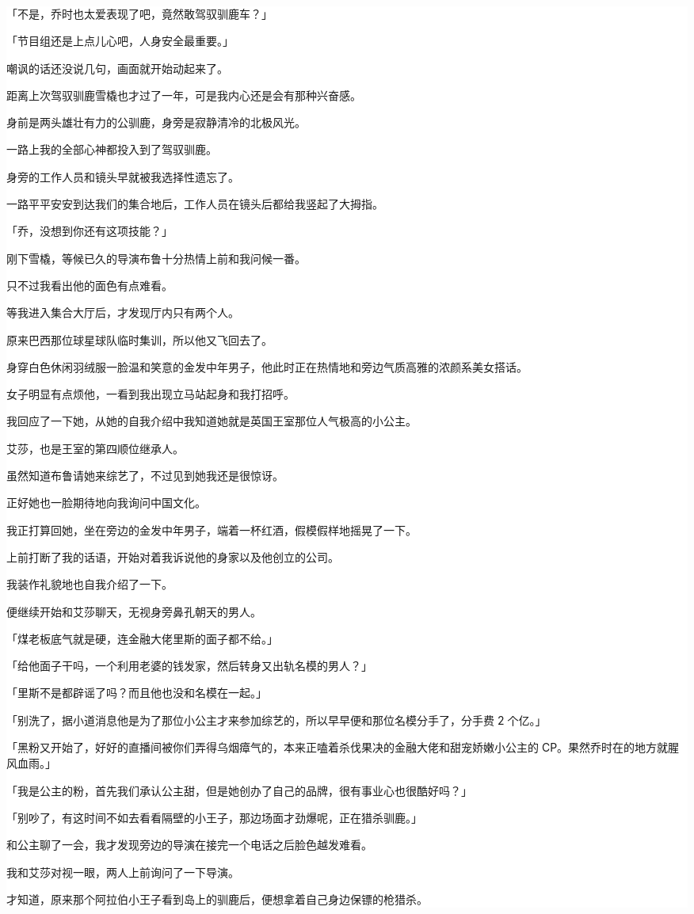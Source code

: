 「不是，乔时也太爱表现了吧，竟然敢驾驭驯鹿车？」

「节目组还是上点儿心吧，人身安全最重要。」

嘲讽的话还没说几句，画面就开始动起来了。

距离上次驾驭驯鹿雪橇也才过了一年，可是我内心还是会有那种兴奋感。

身前是两头雄壮有力的公驯鹿，身旁是寂静清冷的北极风光。

一路上我的全部心神都投入到了驾驭驯鹿。

身旁的工作人员和镜头早就被我选择性遗忘了。

一路平平安安到达我们的集合地后，工作人员在镜头后都给我竖起了大拇指。

「乔，没想到你还有这项技能？」

刚下雪橇，等候已久的导演布鲁十分热情上前和我问候一番。

只不过我看出他的面色有点难看。

等我进入集合大厅后，才发现厅内只有两个人。

原来巴西那位球星球队临时集训，所以他又飞回去了。

身穿白色休闲羽绒服一脸温和笑意的金发中年男子，他此时正在热情地和旁边气质高雅的浓颜系美女搭话。

女子明显有点烦他，一看到我出现立马站起身和我打招呼。

我回应了一下她，从她的自我介绍中我知道她就是英国王室那位人气极高的小公主。

艾莎，也是王室的第四顺位继承人。

虽然知道布鲁请她来综艺了，不过见到她我还是很惊讶。

正好她也一脸期待地向我询问中国文化。

我正打算回她，坐在旁边的金发中年男子，端着一杯红酒，假模假样地摇晃了一下。

上前打断了我的话语，开始对着我诉说他的身家以及他创立的公司。

我装作礼貌地也自我介绍了一下。

便继续开始和艾莎聊天，无视身旁鼻孔朝天的男人。

「煤老板底气就是硬，连金融大佬里斯的面子都不给。」

「给他面子干吗，一个利用老婆的钱发家，然后转身又出轨名模的男人？」

「里斯不是都辟谣了吗？而且他也没和名模在一起。」

「别洗了，据小道消息他是为了那位小公主才来参加综艺的，所以早早便和那位名模分手了，分手费 2 个亿。」

「黑粉又开始了，好好的直播间被你们弄得乌烟瘴气的，本来正嗑着杀伐果决的金融大佬和甜宠娇嫩小公主的 CP。果然乔时在的地方就腥风血雨。」

「我是公主的粉，首先我们承认公主甜，但是她创办了自己的品牌，很有事业心也很酷好吗？」

「别吵了，有这时间不如去看看隔壁的小王子，那边场面才劲爆呢，正在猎杀驯鹿。」

和公主聊了一会，我才发现旁边的导演在接完一个电话之后脸色越发难看。

我和艾莎对视一眼，两人上前询问了一下导演。

才知道，原来那个阿拉伯小王子看到岛上的驯鹿后，便想拿着自己身边保镖的枪猎杀。
